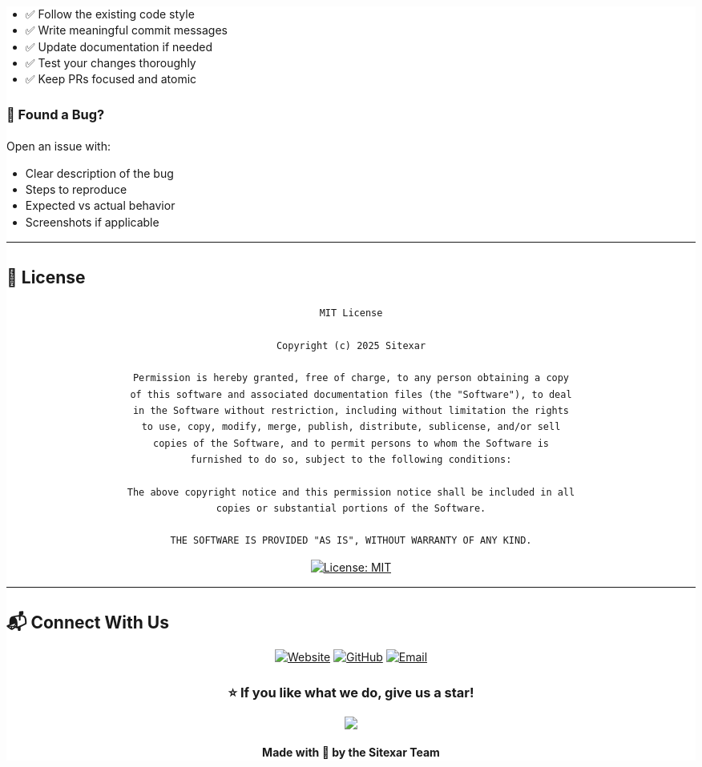 - ✅ Follow the existing code style
- ✅ Write meaningful commit messages
- ✅ Update documentation if needed
- ✅ Test your changes thoroughly
- ✅ Keep PRs focused and atomic

### 🐛 Found a Bug?

Open an issue with:
- Clear description of the bug
- Steps to reproduce
- Expected vs actual behavior
- Screenshots if applicable

---

## 📄 License

<div align="center">

```
MIT License

Copyright (c) 2025 Sitexar

Permission is hereby granted, free of charge, to any person obtaining a copy
of this software and associated documentation files (the "Software"), to deal
in the Software without restriction, including without limitation the rights
to use, copy, modify, merge, publish, distribute, sublicense, and/or sell
copies of the Software, and to permit persons to whom the Software is
furnished to do so, subject to the following conditions:

The above copyright notice and this permission notice shall be included in all
copies or substantial portions of the Software.

THE SOFTWARE IS PROVIDED "AS IS", WITHOUT WARRANTY OF ANY KIND.
```

[![License: MIT](https://img.shields.io/badge/License-MIT-yellow.svg?style=for-the-badge)](https://opensource.org/licenses/MIT)

</div>

---

## 📬 Connect With Us

<div align="center">

[![Website](https://img.shields.io/badge/Website-Sitexar-00C7B7?style=for-the-badge&logo=google-chrome&logoColor=white)](https://rajath2005.github.io/Sitexar/)
[![GitHub](https://img.shields.io/badge/GitHub-Sitexar-181717?style=for-the-badge&logo=github&logoColor=white)](https://github.com/Rajath2005/Sitexar)
[![Email](https://img.shields.io/badge/Email-Contact-D14836?style=for-the-badge&logo=gmail&logoColor=white)](mailto:contact@sitexar.com)

### ⭐ If you like what we do, give us a star!

<img src="https://capsule-render.vercel.app/api?type=waving&color=gradient&customColorList=6,11,20&height=100&section=footer" width="100%"/>

**Made with 💙 by the Sitexar Team**
</div>

